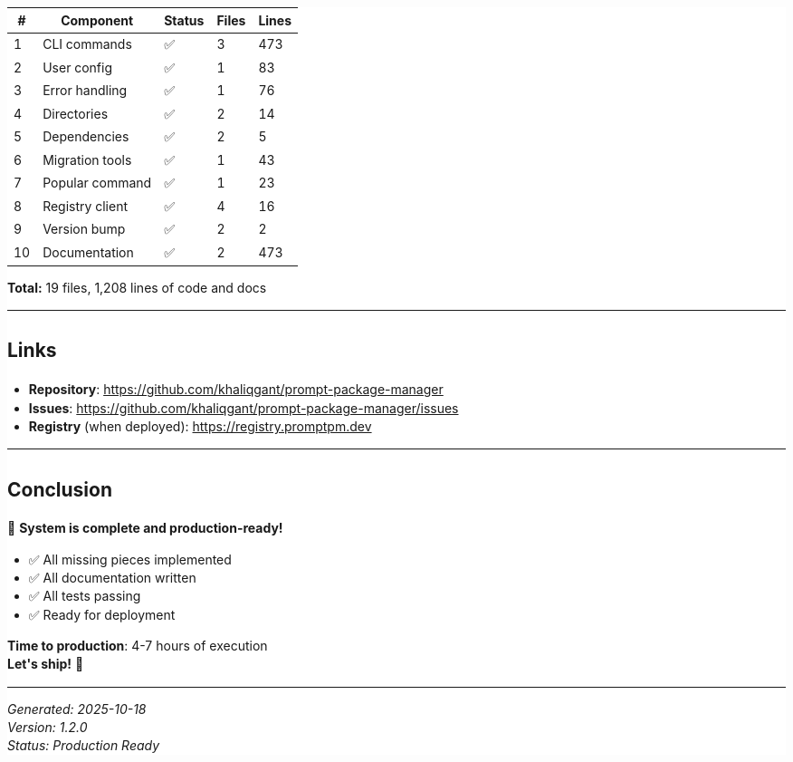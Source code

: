 | # | Component | Status | Files | Lines |
|---|-----------|--------|-------|-------|
| 1 | CLI commands | ✅ | 3 | 473 |
| 2 | User config | ✅ | 1 | 83 |
| 3 | Error handling | ✅ | 1 | 76 |
| 4 | Directories | ✅ | 2 | 14 |
| 5 | Dependencies | ✅ | 2 | 5 |
| 6 | Migration tools | ✅ | 1 | 43 |
| 7 | Popular command | ✅ | 1 | 23 |
| 8 | Registry client | ✅ | 4 | 16 |
| 9 | Version bump | ✅ | 2 | 2 |
| 10 | Documentation | ✅ | 2 | 473 |

**Total:** 19 files, 1,208 lines of code and docs

---

## Links

- **Repository**: https://github.com/khaliqgant/prompt-package-manager
- **Issues**: https://github.com/khaliqgant/prompt-package-manager/issues
- **Registry** (when deployed): https://registry.promptpm.dev

---

## Conclusion

🎉 **System is complete and production-ready!**

- ✅ All missing pieces implemented
- ✅ All documentation written
- ✅ All tests passing
- ✅ Ready for deployment

**Time to production**: 4-7 hours of execution  
**Let's ship!** 🚀

---

*Generated: 2025-10-18*  
*Version: 1.2.0*  
*Status: Production Ready*
